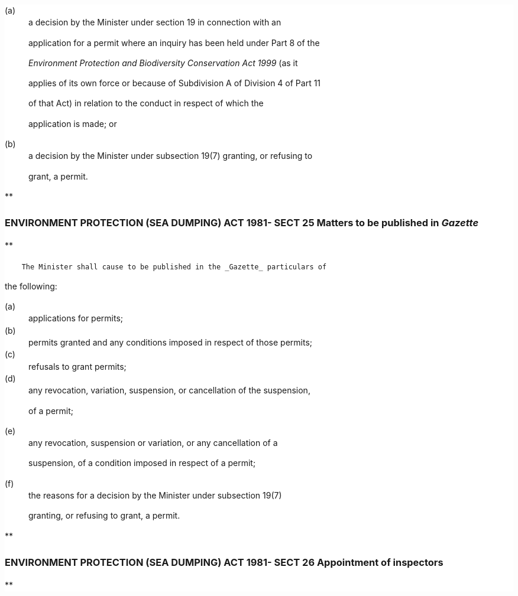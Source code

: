 <dl compact=""><dl compact=""><dl compact="">

<dt>(a)</dt><dd>a decision by the Minister under section 19 in connection with an

application for a permit where an inquiry has been held under Part 8 of the

_Environment Protection and Biodiversity Conservation Act 1999_ (as it

applies of its own force or because of Subdivision A of Division 4 of Part 11

of that Act) in relation to the conduct in respect of which the

application is made; or</dd>

<dt>(b)</dt><dd>a decision by the Minister under subsection 19(7) granting, or refusing to

grant, a permit.

</dd>

</dl></dl></dl>

**

###  ENVIRONMENT PROTECTION (SEA DUMPING) ACT 1981- SECT 25  Matters to be published in _Gazette_ 
**

 <dl compact="">

		The Minister shall cause to be published in the _Gazette_ particulars of

the following:

 </dl>

<dl compact=""><dl compact=""><dl compact="">

<dt>(a)</dt><dd>applications for permits;</dd>

<dt>(b)</dt><dd>permits granted and any conditions imposed in respect of those permits;</dd>

<dt>(c)</dt><dd>refusals to grant permits;</dd>

<dt>(d)</dt><dd>any revocation, variation, suspension, or cancellation of the suspension,

of a permit;</dd>

<dt>(e)</dt><dd>any revocation, suspension or variation, or any cancellation of a

suspension, of a condition imposed in respect of a permit;</dd>

<dt>(f)</dt><dd>the reasons for a decision by the Minister under subsection 19(7)

granting, or refusing to grant, a permit.

</dd>

</dl></dl></dl>

**

###  ENVIRONMENT PROTECTION (SEA DUMPING) ACT 1981- SECT 26  Appointment of inspectors 
**
